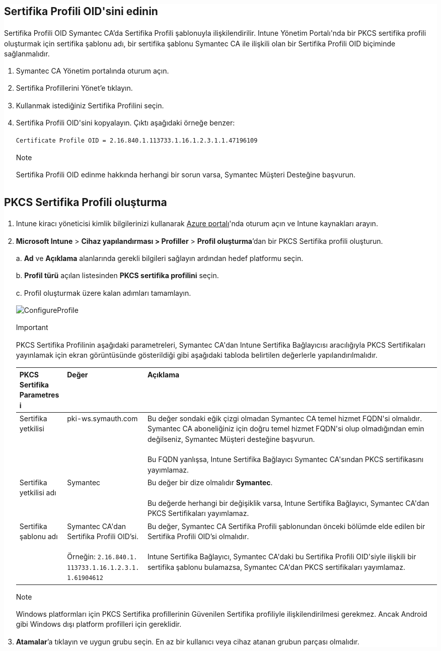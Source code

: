 ## <a name="get-the-certificate-profile-oid"></a>Sertifika Profili OID'sini edinin

Sertifika Profili OID Symantec CA’da Sertifika Profili şablonuyla ilişkilendirilir.  Intune Yönetim Portalı'nda bir PKCS sertifika profili oluşturmak için sertifika şablonu adı, bir sertifika şablonu Symantec CA ile ilişkili olan bir Sertifika Profili OID biçiminde sağlanmalıdır.

1. Symantec CA Yönetim portalında oturum açın.
2. Sertifika Profillerini Yönet’e tıklayın.
3. Kullanmak istediğiniz Sertifika Profilini seçin.
4. Sertifika Profili OID'sini kopyalayın. Çıktı aşağıdaki örneğe benzer:

   ```
   Certificate Profile OID = 2.16.840.1.113733.1.16.1.2.3.1.1.47196109 
   ```

   > [!NOTE]
   > Sertifika Profili OID edinme hakkında herhangi bir sorun varsa, Symantec Müşteri Desteğine başvurun.

## <a name="create-a-pkcs-certificate-profile"></a>PKCS Sertifika Profili oluşturma

1. Intune kiracı yöneticisi kimlik bilgilerinizi kullanarak [Azure portalı](https://portal.azure.com)'nda oturum açın ve Intune kaynakları arayın.
2. **Microsoft Intune** > **Cihaz yapılandırması > Profiller** > **Profil oluşturma**’dan bir PKCS Sertifika profili oluşturun.

    a. **Ad** ve **Açıklama** alanlarında gerekli bilgileri sağlayın ardından hedef platformu seçin.

    b. **Profil türü** açılan listesinden **PKCS sertifika profilini** seçin.  

    c. Profil oluşturmak üzere kalan adımları tamamlayın.

   ![ConfigureProfile][ConfigureProfile]

   > [!IMPORTANT]
   > PKCS Sertifika Profilinin aşağıdaki parametreleri, Symantec CA'dan Intune Sertifika Bağlayıcısı aracılığıyla PKCS Sertifikaları yayınlamak için ekran görüntüsünde gösterildiği gibi aşağıdaki tabloda belirtilen değerlerle yapılandırılmalıdır. 

    |PKCS Sertifika Parametresi | Değer | Açıklama |
    | --- | --- | --- |
    | Sertifika yetkilisi | pki-ws.symauth.com | Bu değer sondaki eğik çizgi olmadan Symantec CA temel hizmet FQDN'si olmalıdır.  Symantec CA aboneliğiniz için doğru temel hizmet FQDN'si olup olmadığından emin değilseniz, Symantec Müşteri desteğine başvurun. <br><br> Bu FQDN yanlışsa, Intune Sertifika Bağlayıcı Symantec CA'sından PKCS sertifikasını yayımlamaz.| 
    | Sertifika yetkilisi adı | Symantec | Bu değer bir dize olmalıdır **Symantec**. <br><br> Bu değerde herhangi bir değişiklik varsa, Intune Sertifika Bağlayıcı, Symantec CA'dan PKCS Sertifikaları yayımlamaz.|
    | Sertifika şablonu adı | Symantec CA'dan Sertifika Profili OID’si. <br><br> Örneğin: `2.16.840.1.113733.1.16.1.2.3.1.1.61904612`| Bu değer, Symantec CA Sertifika Profili şablonundan önceki bölümde elde edilen bir Sertifika Profili OID’si olmalıdır. <br><br> Intune Sertifika Bağlayıcı, Symantec CA'daki bu Sertifika Profili OID'siyle ilişkili bir sertifika şablonu bulamazsa, Symantec CA'dan PKCS sertifikaları yayımlamaz.|

   > [!NOTE]
   > Windows platformları için PKCS Sertifika profillerinin Güvenilen Sertifika profiliyle ilişkilendirilmesi gerekmez. Ancak Android gibi Windows dışı platform profilleri için gereklidir.

3. **Atamalar**’a tıklayın ve uygun grubu seçin.  En az bir kullanıcı veya cihaz atanan grubun parçası olmalıdır.
 

[InstallConnector]:  ./media/certificates-symantec-connector-install.png "Intune Sertifika Bağlayıcı'yı yükleyin ve PFX Dağıtım'ı seçin"
[ConfigureConnector]: ./media/certificates-symantec-configure-connector-configure.png "Intune Sertifika Bağlayıcı’yı Yapılandırın"
[ConfigureProfile]: ./media/certificates-symantec-pkcs-example.png "Azure portalında PKCS Sertifika profili oluşturun"